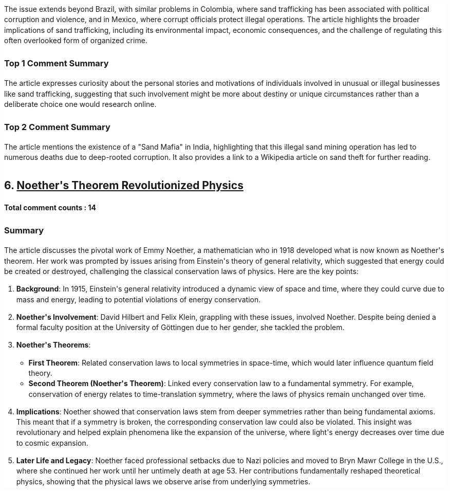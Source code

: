 The issue extends beyond Brazil, with similar problems in Colombia, where sand trafficking has been associated with political corruption and violence, and in Mexico, where corrupt officials protect illegal operations. The article highlights the broader implications of sand trafficking, including its environmental impact, economic consequences, and the challenge of regulating this often overlooked form of organized crime.

### Top 1 Comment Summary

 The article expresses curiosity about the personal stories and motivations of individuals involved in unusual or illegal businesses like sand trafficking, suggesting that such involvement might be more about destiny or unique circumstances rather than a deliberate choice one would research online.

### Top 2 Comment Summary

 The article mentions the existence of a "Sand Mafia" in India, highlighting that this illegal sand mining operation has led to numerous deaths due to deep-rooted corruption. It also provides a link to a Wikipedia article on sand theft for further reading.

## 6. [Noether's Theorem Revolutionized Physics](https://news.ycombinator.com/item?id=42972982)

**Total comment counts : 14**

### Summary

 The article discusses the pivotal work of Emmy Noether, a mathematician who in 1918 developed what is now known as Noether's theorem. Her work was prompted by issues arising from Einstein's theory of general relativity, which suggested that energy could be created or destroyed, challenging the classical conservation laws of physics. Here are the key points:

1. **Background**: In 1915, Einstein's general relativity introduced a dynamic view of space and time, where they could curve due to mass and energy, leading to potential violations of energy conservation.

2. **Noether's Involvement**: David Hilbert and Felix Klein, grappling with these issues, involved Noether. Despite being denied a formal faculty position at the University of Göttingen due to her gender, she tackled the problem.

3. **Noether's Theorems**: 
   - **First Theorem**: Related conservation laws to local symmetries in space-time, which would later influence quantum field theory.
   - **Second Theorem (Noether's Theorem)**: Linked every conservation law to a fundamental symmetry. For example, conservation of energy relates to time-translation symmetry, where the laws of physics remain unchanged over time.

4. **Implications**: Noether showed that conservation laws stem from deeper symmetries rather than being fundamental axioms. This meant that if a symmetry is broken, the corresponding conservation law could also be violated. This insight was revolutionary and helped explain phenomena like the expansion of the universe, where light's energy decreases over time due to cosmic expansion.

5. **Later Life and Legacy**: Noether faced professional setbacks due to Nazi policies and moved to Bryn Mawr College in the U.S., where she continued her work until her untimely death at age 53. Her contributions fundamentally reshaped theoretical physics, showing that the physical laws we observe arise from underlying symmetries.
